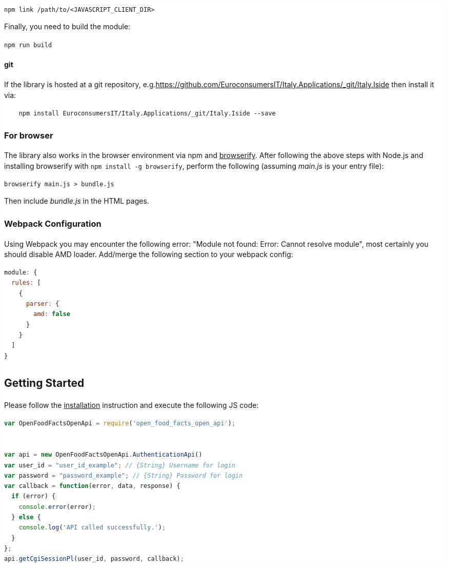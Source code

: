 ```shell
npm link /path/to/<JAVASCRIPT_CLIENT_DIR>
```

Finally, you need to build the module:

```shell
npm run build
```

#### git

If the library is hosted at a git repository, e.g.https://github.com/EuroconsumersIT/Italy.Applications/_git/Italy.Iside
then install it via:

```shell
    npm install EuroconsumersIT/Italy.Applications/_git/Italy.Iside --save
```

### For browser

The library also works in the browser environment via npm and [browserify](http://browserify.org/). After following
the above steps with Node.js and installing browserify with `npm install -g browserify`,
perform the following (assuming *main.js* is your entry file):

```shell
browserify main.js > bundle.js
```

Then include *bundle.js* in the HTML pages.

### Webpack Configuration

Using Webpack you may encounter the following error: "Module not found: Error:
Cannot resolve module", most certainly you should disable AMD loader. Add/merge
the following section to your webpack config:

```javascript
module: {
  rules: [
    {
      parser: {
        amd: false
      }
    }
  ]
}
```

## Getting Started

Please follow the [installation](#installation) instruction and execute the following JS code:

```javascript
var OpenFoodFactsOpenApi = require('open_food_facts_open_api');


var api = new OpenFoodFactsOpenApi.AuthenticationApi()
var user_id = "user_id_example"; // {String} Username for login
var password = "password_example"; // {String} Password for login
var callback = function(error, data, response) {
  if (error) {
    console.error(error);
  } else {
    console.log('API called successfully.');
  }
};
api.getCgiSessionPl(user_id, password, callback);
```